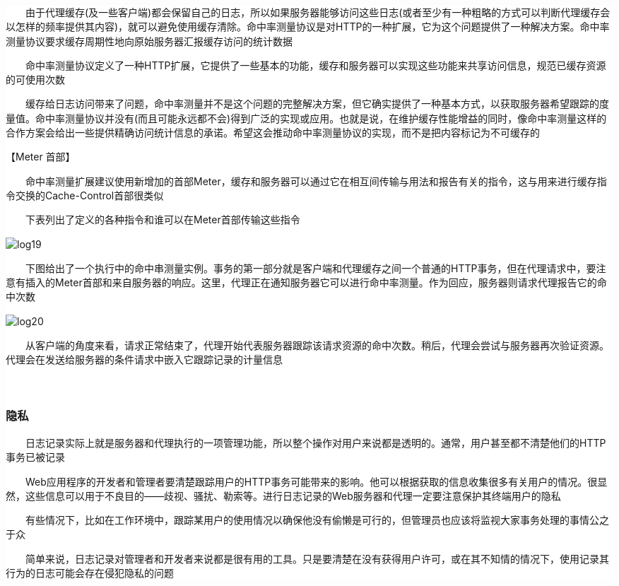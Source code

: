 　　由于代理缓存(及一些客户端)都会保留自己的日志，所以如果服务器能够访问这些日志(或者至少有一种粗略的方式可以判断代理缓存会以怎样的频率提供其内容)，就可以避免使用缓存清除。命中率测量协议是对HTTP的一种扩展，它为这个问题提供了一种解决方案。命中率测量协议要求缓存周期性地向原始服务器汇报缓存访问的统计数据

　　命中率测量协议定义了一种HTTP扩展，它提供了一些基本的功能，缓存和服务器可以实现这些功能来共享访问信息，规范已缓存资源的可使用次数

　　缓存给日志访问带来了问题，命中率测量并不是这个问题的完整解决方案，但它确实提供了一种基本方式，以获取服务器希望跟踪的度量值。命中率测量协议并没有(而且可能永远都不会)得到广泛的实现或应用。也就是说，在维护缓存性能增益的同时，像命中率测量这样的合作方案会给出一些提供精确访问统计信息的承诺。希望这会推动命中率测量协议的实现，而不是把内容标记为不可缓存的

【Meter 首部】

　　命中率测量扩展建议使用新增加的首部Meter，缓存和服务器可以通过它在相互间传输与用法和报告有关的指令，这与用来进行缓存指令交换的Cache-Control首部很类似

　　下表列出了定义的各种指令和谁可以在Meter首部传输这些指令

![log19](https://pic.xiaohuochai.site/blog/HTTP_log19.png)

　　下图给出了一个执行中的命中串测量实例。事务的第一部分就是客户端和代理缓存之间一个普通的HTTP事务，但在代理请求中，要注意有插入的Meter首部和来自服务器的响应。这里，代理正在通知服务器它可以进行命中率测量。作为回应，服务器则请求代理报告它的命中次数

![log20](https://pic.xiaohuochai.site/blog/HTTP_log20.png)

　　从客户端的角度来看，请求正常结束了，代理开始代表服务器跟踪该请求资源的命中次数。稍后，代理会尝试与服务器再次验证资源。代理会在发送给服务器的条件请求中嵌入它跟踪记录的计量信息

&nbsp;

### 隐私

　　日志记录实际上就是服务器和代理执行的一项管理功能，所以整个操作对用户来说都是透明的。通常，用户甚至都不清楚他们的HTTP事务已被记录

　　Web应用程序的开发者和管理者要清楚跟踪用户的HTTP事务可能带来的影响。他可以根据获取的信息收集很多有关用户的情况。很显然，这些信息可以用于不良目的&mdash;&mdash;歧视、骚扰、勒索等。进行日志记录的Web服务器和代理一定要注意保护其终端用户的隐私

　　有些情况下，比如在工作环境中，跟踪某用户的使用情况以确保他没有偷懒是可行的，但管理员也应该将监视大家事务处理的事情公之于众

　　简单来说，日志记录对管理者和开发者来说都是很有用的工具。只是要清楚在没有获得用户许可，或在其不知情的情况下，使用记录其行为的日志可能会存在侵犯隐私的问题

